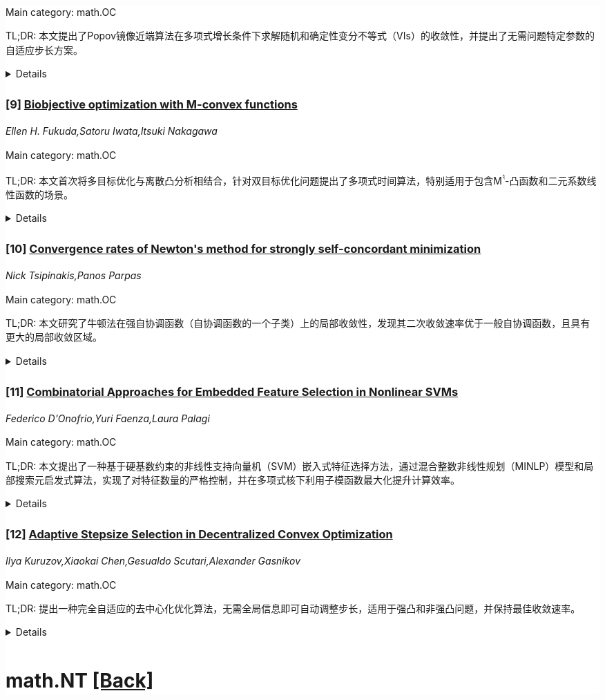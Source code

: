 Main category: math.OC

TL;DR: 本文提出了Popov镜像近端算法在多项式增长条件下求解随机和确定性变分不等式（VIs）的收敛性，并提出了无需问题特定参数的自适应步长方案。


<details><summary>Details</summary></details>


### [9] [Biobjective optimization with M-convex functions](https://arxiv.org/abs/2507.23423)
*Ellen H. Fukuda,Satoru Iwata,Itsuki Nakagawa*

Main category: math.OC

TL;DR: 本文首次将多目标优化与离散凸分析相结合，针对双目标优化问题提出了多项式时间算法，特别适用于包含M$^\natural$-凸函数和二元系数线性函数的场景。


<details><summary>Details</summary></details>


### [10] [Convergence rates of Newton's method for strongly self-concordant minimization](https://arxiv.org/abs/2507.23558)
*Nick Tsipinakis,Panos Parpas*

Main category: math.OC

TL;DR: 本文研究了牛顿法在强自协调函数（自协调函数的一个子类）上的局部收敛性，发现其二次收敛速率优于一般自协调函数，且具有更大的局部收敛区域。


<details><summary>Details</summary></details>


### [11] [Combinatorial Approaches for Embedded Feature Selection in Nonlinear SVMs](https://arxiv.org/abs/2507.23711)
*Federico D'Onofrio,Yuri Faenza,Laura Palagi*

Main category: math.OC

TL;DR: 本文提出了一种基于硬基数约束的非线性支持向量机（SVM）嵌入式特征选择方法，通过混合整数非线性规划（MINLP）模型和局部搜索元启发式算法，实现了对特征数量的严格控制，并在多项式核下利用子模函数最大化提升计算效率。


<details><summary>Details</summary></details>


### [12] [Adaptive Stepsize Selection in Decentralized Convex Optimization](https://arxiv.org/abs/2507.23725)
*Ilya Kuruzov,Xiaokai Chen,Gesualdo Scutari,Alexander Gasnikov*

Main category: math.OC

TL;DR: 提出一种完全自适应的去中心化优化算法，无需全局信息即可自动调整步长，适用于强凸和非强凸问题，并保持最佳收敛速率。


<details><summary>Details</summary></details>


<div id='math.NT'></div>

# math.NT [[Back]](#toc)
